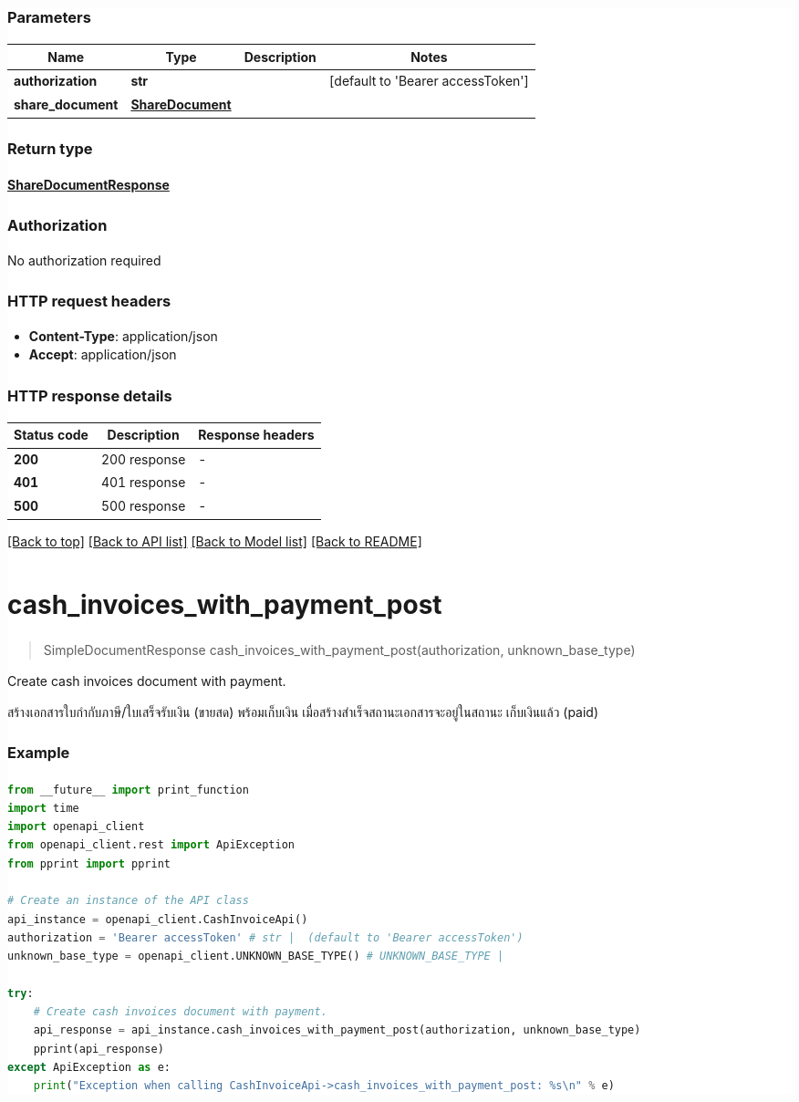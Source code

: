 ### Parameters

Name | Type | Description  | Notes
------------- | ------------- | ------------- | -------------
 **authorization** | **str**|  | [default to &#39;Bearer accessToken&#39;]
 **share_document** | [**ShareDocument**](ShareDocument.md)|  | 

### Return type

[**ShareDocumentResponse**](ShareDocumentResponse.md)

### Authorization

No authorization required

### HTTP request headers

 - **Content-Type**: application/json
 - **Accept**: application/json

### HTTP response details
| Status code | Description | Response headers |
|-------------|-------------|------------------|
**200** | 200 response |  -  |
**401** | 401 response |  -  |
**500** | 500 response |  -  |

[[Back to top]](#) [[Back to API list]](../README.md#documentation-for-api-endpoints) [[Back to Model list]](../README.md#documentation-for-models) [[Back to README]](../README.md)

# **cash_invoices_with_payment_post**
> SimpleDocumentResponse cash_invoices_with_payment_post(authorization, unknown_base_type)

Create cash invoices document with payment.

สร้างเอกสารใบกำกับภาษี/ใบเสร็จรับเงิน (ขายสด) พร้อมเก็บเงิน เมื่อสร้างสำเร็จสถานะเอกสารจะอยู่ในสถานะ เก็บเงินแล้ว (paid)

### Example

```python
from __future__ import print_function
import time
import openapi_client
from openapi_client.rest import ApiException
from pprint import pprint

# Create an instance of the API class
api_instance = openapi_client.CashInvoiceApi()
authorization = 'Bearer accessToken' # str |  (default to 'Bearer accessToken')
unknown_base_type = openapi_client.UNKNOWN_BASE_TYPE() # UNKNOWN_BASE_TYPE | 

try:
    # Create cash invoices document with payment.
    api_response = api_instance.cash_invoices_with_payment_post(authorization, unknown_base_type)
    pprint(api_response)
except ApiException as e:
    print("Exception when calling CashInvoiceApi->cash_invoices_with_payment_post: %s\n" % e)
```
